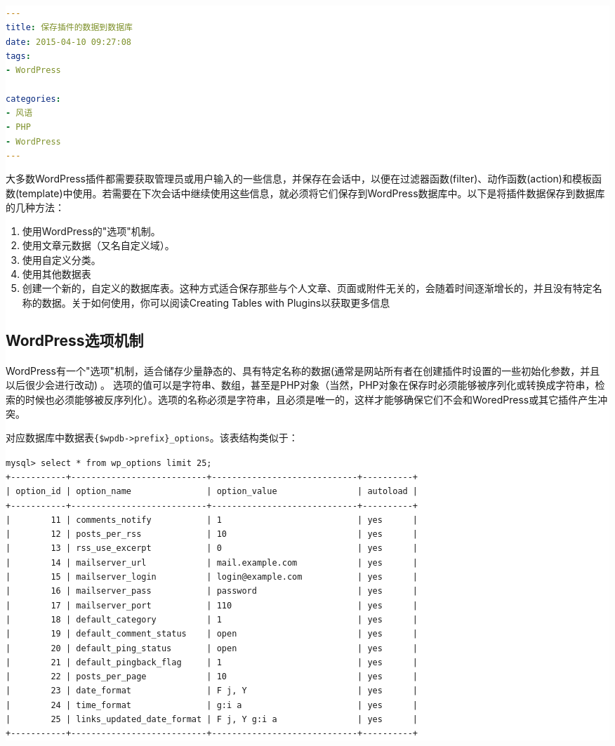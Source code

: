```yaml
---
title: 保存插件的数据到数据库
date: 2015-04-10 09:27:08
tags:
- WordPress

categories:
- 风语
- PHP
- WordPress
---
```




大多数WordPress插件都需要获取管理员或用户输入的一些信息，并保存在会话中，以便在过滤器函数(filter)、动作函数(action)和模板函数(template)中使用。若需要在下次会话中继续使用这些信息，就必须将它们保存到WordPress数据库中。以下是将插件数据保存到数据库的几种方法：

1. 使用WordPress的"选项"机制。
2. 使用文章元数据（又名自定义域）。
3. 使用自定义分类。
4. 使用其他数据表
5. 创建一个新的，自定义的数据库表。这种方式适合保存那些与个人文章、页面或附件无关的，会随着时间逐渐增长的，并且没有特定名称的数据。关于如何使用，你可以阅读Creating Tables with Plugins以获取更多信息



## WordPress选项机制

WordPress有一个"选项"机制，适合储存少量静态的、具有特定名称的数据(通常是网站所有者在创建插件时设置的一些初始化参数，并且以后很少会进行改动) 。
选项的值可以是字符串、数组，甚至是PHP对象（当然，PHP对象在保存时必须能够被序列化或转换成字符串，检索的时候也必须能够被反序列化）。选项的名称必须是字符串，且必须是唯一的，这样才能够确保它们不会和WoredPress或其它插件产生冲突。

对应数据库中数据表`{$wpdb->prefix}_options`。该表结构类似于：

```
mysql> select * from wp_options limit 25;
+-----------+---------------------------+-----------------------------+----------+
| option_id | option_name               | option_value                | autoload |
+-----------+---------------------------+-----------------------------+----------+
|        11 | comments_notify           | 1                           | yes      |
|        12 | posts_per_rss             | 10                          | yes      |
|        13 | rss_use_excerpt           | 0                           | yes      |
|        14 | mailserver_url            | mail.example.com            | yes      |
|        15 | mailserver_login          | login@example.com           | yes      |
|        16 | mailserver_pass           | password                    | yes      |
|        17 | mailserver_port           | 110                         | yes      |
|        18 | default_category          | 1                           | yes      |
|        19 | default_comment_status    | open                        | yes      |
|        20 | default_ping_status       | open                        | yes      |
|        21 | default_pingback_flag     | 1                           | yes      |
|        22 | posts_per_page            | 10                          | yes      |
|        23 | date_format               | F j, Y                      | yes      |
|        24 | time_format               | g:i a                       | yes      |
|        25 | links_updated_date_format | F j, Y g:i a                | yes      |
+-----------+---------------------------+-----------------------------+----------+
```
